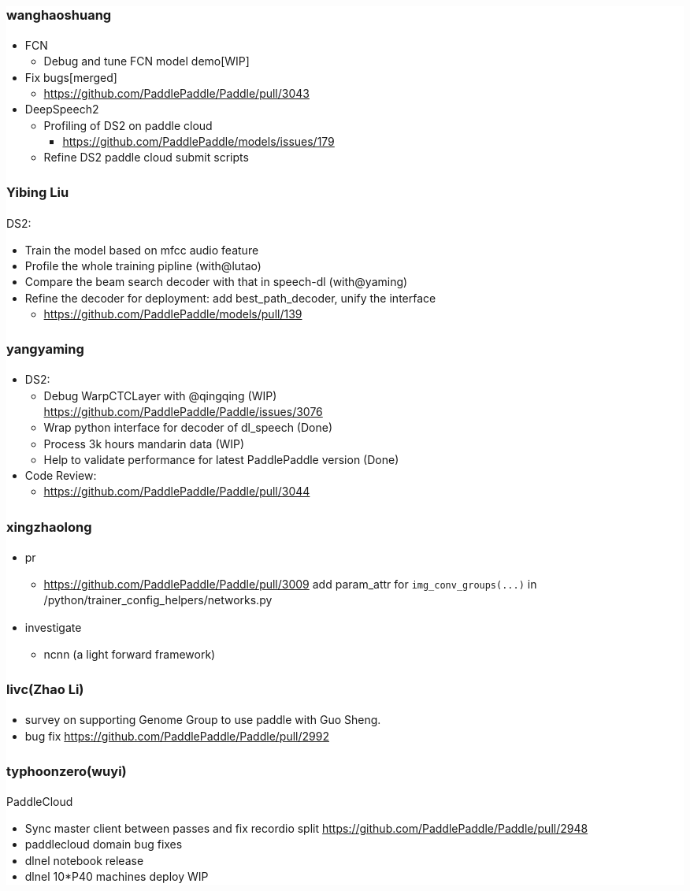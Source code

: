 
### wanghaoshuang
- FCN
  - Debug and tune FCN model demo[WIP]
- Fix bugs[merged]
  - https://github.com/PaddlePaddle/Paddle/pull/3043
- DeepSpeech2
  - Profiling of DS2 on paddle cloud
    - https://github.com/PaddlePaddle/models/issues/179
  - Refine DS2 paddle cloud submit scripts

### Yibing Liu
DS2:

- Train the model based on mfcc audio feature
- Profile the whole training pipline (with@lutao)
- Compare the beam search decoder with that in speech-dl (with@yaming)
- Refine the decoder for deployment: add best_path_decoder, unify the interface
  - https://github.com/PaddlePaddle/models/pull/139

### yangyaming
- DS2:
  - Debug WarpCTCLayer with @qingqing  (WIP) <br/>
    https://github.com/PaddlePaddle/Paddle/issues/3076
  - Wrap python interface for decoder of dl_speech (Done)
  - Process 3k hours mandarin data (WIP)
  - Help to validate performance for latest PaddlePaddle version (Done)
- Code Review:
  - https://github.com/PaddlePaddle/Paddle/pull/3044

### xingzhaolong
- pr 
	- https://github.com/PaddlePaddle/Paddle/pull/3009  add param_attr for `img_conv_groups(...)` in /python/trainer_config_helpers/networks.py

- investigate
	- ncnn (a light forward framework)


### livc(Zhao Li)

- survey on supporting Genome Group to use paddle with Guo Sheng.
- bug fix https://github.com/PaddlePaddle/Paddle/pull/2992

### typhoonzero(wuyi)

PaddleCloud

* Sync master client between passes and fix recordio split https://github.com/PaddlePaddle/Paddle/pull/2948
* paddlecloud domain bug fixes
* dlnel notebook release
* dlnel 10*P40 machines deploy WIP
